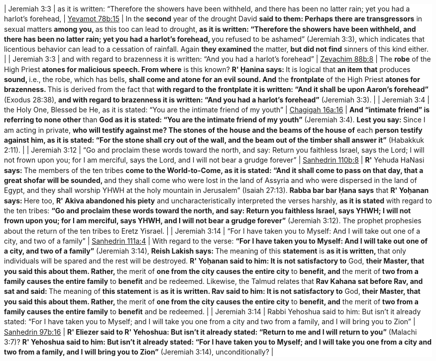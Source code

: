 | Jeremiah 3:3 | as it is written: “Therefore the showers have been withheld, and there has been no latter rain; yet you had a harlot’s forehead, | [Yevamot 78b:15](https://chavrutai.com/tractate/yevamot/78b#section-15) | In the <b>second</b> year of the drought David <b>said to them: Perhaps there are transgressors</b> in sexual matters <b>among you, </b> as this too can lead to drought, <b>as it is written: “Therefore the showers have been withheld, and there has been no latter rain; yet you had a harlot’s forehead, </b> you refused to be ashamed” (Jeremiah 3:3), which indicates that licentious behavior can lead to a cessation of rainfall. Again <b>they examined</b> the matter, <b>but did not find</b> sinners of this kind either. |
| Jeremiah 3:3 | and with regard to brazenness it is written: “And you had a harlot’s forehead” | [Zevachim 88b:8](https://chavrutai.com/tractate/zevachim/88b#section-8) | The <b>robe</b> of the High Priest <b>atones for malicious speech. From where</b> is this known? <b>R' Ḥanina says: </b> It is logical that <b>an item that</b> produces <b>sound, </b> i.e., the robe, which has bells, <b>shall come and atone for an evil sound. And</b> the <b>frontplate</b> of the High Priest <b>atones for brazenness. </b> This is derived from the fact that <b>with regard to the frontplate it is written: “And it shall be upon Aaron’s forehead”</b> (Exodus 28:38), <b>and with regard to brazenness it is written: “And you had a harlot’s forehead”</b> (Jeremiah 3:3). |
| Jeremiah 3:4 | the Holy One, Blessed be He, as it is stated: “You are the intimate friend of my youth” | [Chagigah 16a:16](https://chavrutai.com/tractate/chagigah/16a#section-16) | <b>And “intimate friend” is referring to none other</b> than <b>God as it is stated: “You are the intimate friend of my youth”</b> (Jeremiah 3:4). <b>Lest you say: </b> Since I am acting in private, <b>who will testify against me? The stones of the house and the beams of the house of</b> each <b>person testify against him, as it is stated: “For the stone shall cry out of the wall, and the beam out of the timber shall answer it”</b> (Habakkuk 2:11). |
| Jeremiah 3:12 | “Go and proclaim these words toward the north, and say: Return you faithless Israel, says the Lord; I will not frown upon you; for I am merciful, says the Lord, and I will not bear a grudge forever” | [Sanhedrin 110b:8](https://chavrutai.com/tractate/sanhedrin/110b#section-8) | <b>R'</b> Yehuda HaNasi <b>says: </b> The members of the ten tribes <b>come to the World-to-Come, as it is stated: “And it shall come to pass on that day, that a great shofar will be sounded, </b> and they shall come who were lost in the land of Assyria and who were dispersed in the land of Egypt, and they shall worship YHWH at the holy mountain in Jerusalem” (Isaiah 27:13). <b>Rabba bar bar Ḥana says</b> that <b>R' Yoḥanan says: </b> Here too, <b>R' Akiva abandoned his piety</b> and uncharacteristically interpreted the verses harshly, <b>as it is stated</b> with regard to the ten tribes: <b>“Go and proclaim these words toward the north, and say: Return you faithless Israel, says YHWH; I will not frown upon you; for I am merciful, says YHWH, and I will not bear a grudge forever”</b> (Jeremiah 3:12). The prophet prophesies about the return of the ten tribes to Eretz Yisrael. |
| Jeremiah 3:14 | “For I have taken you to Myself: And I will take out one of a city, and two of a family” | [Sanhedrin 111a:4](https://chavrutai.com/tractate/sanhedrin/111a#section-4) | With regard to the verse: <b>“For I have taken you to Myself: And I will take out one of a city, and two of a family”</b> (Jeremiah 3:14), <b>Reish Lakish says: </b> The meaning of this <b>statement</b> is <b>as it is written, </b> that only individuals will be spared and the rest will be destroyed. <b>R' Yoḥanan said to him: It is not satisfactory to</b> God, <b>their Master, that you said this about them. Rather, </b> the merit of <b>one from the city causes the entire city</b> to <b>benefit, and</b> the merit of <b>two from a family causes the entire family</b> to <b>benefit</b> and be redeemed. Likewise, the Talmud relates that <b>Rav Kahana sat before Rav, and sat and said: </b> The meaning of <b>this statement</b> is <b>as it is written. Rav said to him: It is not satisfactory to</b> God, <b>their Master, that you said this about them. Rather, </b> the merit of <b>one from the city causes the entire city</b> to <b>benefit, and</b> the merit of <b>two from a family causes the entire family</b> to <b>benefit</b> and be redeemed. |
| Jeremiah 3:14 | Rabbi Yehoshua said to him: But isn’t it already stated: “For I have taken you to Myself; and I will take you one from a city and two from a family, and I will bring you to Zion” | [Sanhedrin 97b:16](https://chavrutai.com/tractate/sanhedrin/97b#section-16) | <b>R' Eliezer said to R' Yehoshua: But isn’t it already stated: “Return to me and I will return to you”</b> (Malachi 3:7)? <b>R' Yehoshua said to him: But isn’t it already stated: “For I have taken you to Myself; and I will take you one from a city and two from a family, and I will bring you to Zion”</b> (Jeremiah 3:14), unconditionally? |